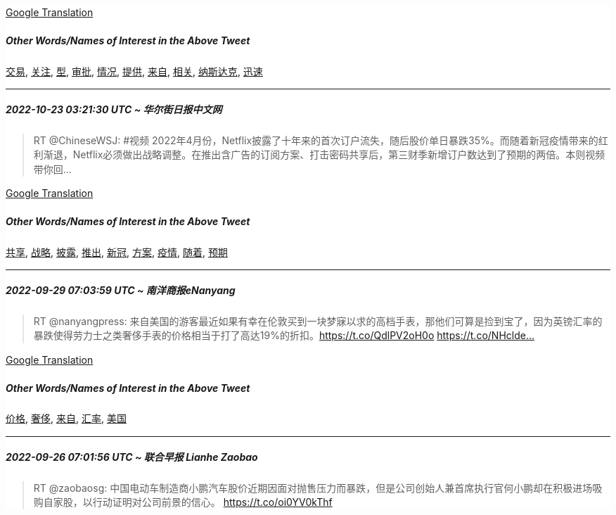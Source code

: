 [Google Translation](https://translate.google.com/?hi=en&tab=TT&sl=zh-CN&tl=en&op=translate&text=RT+%40ChineseWSJ%3A+%E7%BA%B3%E6%96%AF%E8%BE%BE%E5%85%8B%E5%B7%B2%E6%82%84%E7%84%B6%E5%8F%AB%E5%81%9C%E4%B8%AD%E5%9B%BD%E5%B0%8F%E5%9E%8B%E8%82%A1%E5%85%AC%E5%8F%B8%E7%9A%84%E4%B8%8A%E5%B8%82%EF%BC%8C%E6%90%81%E7%BD%AE%E5%AE%A1%E6%89%B9%E7%A8%8B%E5%BA%8F%EF%BC%8C%E5%B9%B6%E8%A6%81%E6%B1%82%E5%AE%83%E4%BB%AC%E5%B0%B1%E4%BA%A4%E6%98%93%E7%9B%B8%E5%85%B3%E6%96%B9%E6%8F%90%E4%BE%9B%E6%9B%B4%E5%A4%9A%E4%BF%A1%E6%81%AF%E3%80%82%E4%BB%8A%E5%B9%B4%E5%B7%B2%E6%9C%89%E5%A4%9A%E5%AE%97IPO%E4%BA%A4%E6%98%93%E5%9C%A8%E4%B8%8A%E5%B8%82%E5%90%8E%E5%87%BA%E7%8E%B0%E8%82%A1%E4%BB%B7%E8%BF%85%E9%80%9F%E6%8B%89%E5%8D%87%E3%80%81%E4%B9%8B%E5%90%8E%E5%8F%88%E6%9A%B4%E8%B7%8C%E7%9A%84%E6%83%85%E5%86%B5%E3%80%82%E4%B8%80%E5%AE%B6%E5%BE%8B%E6%89%80%E7%9A%84%E5%90%88%E4%BC%99%E4%BA%BA%E7%A7%B0%EF%BC%8C%E8%BF%99%E7%A7%8D%E5%8A%A0%E5%BC%BA%E5%AE%A1%E6%9F%A5%E9%9D%A2%E5%90%91%E6%89%80%E6%9C%89%E5%85%AC%E5%8F%B8%EF%BC%8C%E4%BD%86%E7%BA%B3%E6%96%AF%E8%BE%BE%E5%85%8B%E5%B7%B2%E5%BC%80%E5%A7%8B%E5%B0%A4%E5%85%B6%E5%85%B3%E6%B3%A8%E6%9D%A5%E8%87%AA%E4%B8%AD%E5%9B%BD%E5%92%8C%E4%BA%9A%E6%B4%B2%E5%85%B6%E2%80%A6)
##### Other Words/Names of Interest in the Above Tweet
[交易](交易.md), [关注](关注.md), [型](型.md), [审批](审批.md), [情况](情况.md), [提供](提供.md), [来自](来自.md), [相关](相关.md), [纳斯达克](纳斯达克.md), [迅速](迅速.md)
___
##### 2022-10-23 03:21:30 UTC ~ 华尔街日报中文网
> RT @ChineseWSJ: #视频  2022年4月份，Netflix披露了十年来的首次订户流失，随后股价单日暴跌35%。而随着新冠疫情带来的红利渐退，Netflix必须做出战略调整。在推出含广告的订阅方案、打击密码共享后，第三财季新增订户数达到了预期的两倍。本则视频带你回…

[Google Translation](https://translate.google.com/?hi=en&tab=TT&sl=zh-CN&tl=en&op=translate&text=RT+%40ChineseWSJ%3A+%23%E8%A7%86%E9%A2%91++2022%E5%B9%B44%E6%9C%88%E4%BB%BD%EF%BC%8CNetflix%E6%8A%AB%E9%9C%B2%E4%BA%86%E5%8D%81%E5%B9%B4%E6%9D%A5%E7%9A%84%E9%A6%96%E6%AC%A1%E8%AE%A2%E6%88%B7%E6%B5%81%E5%A4%B1%EF%BC%8C%E9%9A%8F%E5%90%8E%E8%82%A1%E4%BB%B7%E5%8D%95%E6%97%A5%E6%9A%B4%E8%B7%8C35%25%E3%80%82%E8%80%8C%E9%9A%8F%E7%9D%80%E6%96%B0%E5%86%A0%E7%96%AB%E6%83%85%E5%B8%A6%E6%9D%A5%E7%9A%84%E7%BA%A2%E5%88%A9%E6%B8%90%E9%80%80%EF%BC%8CNetflix%E5%BF%85%E9%A1%BB%E5%81%9A%E5%87%BA%E6%88%98%E7%95%A5%E8%B0%83%E6%95%B4%E3%80%82%E5%9C%A8%E6%8E%A8%E5%87%BA%E5%90%AB%E5%B9%BF%E5%91%8A%E7%9A%84%E8%AE%A2%E9%98%85%E6%96%B9%E6%A1%88%E3%80%81%E6%89%93%E5%87%BB%E5%AF%86%E7%A0%81%E5%85%B1%E4%BA%AB%E5%90%8E%EF%BC%8C%E7%AC%AC%E4%B8%89%E8%B4%A2%E5%AD%A3%E6%96%B0%E5%A2%9E%E8%AE%A2%E6%88%B7%E6%95%B0%E8%BE%BE%E5%88%B0%E4%BA%86%E9%A2%84%E6%9C%9F%E7%9A%84%E4%B8%A4%E5%80%8D%E3%80%82%E6%9C%AC%E5%88%99%E8%A7%86%E9%A2%91%E5%B8%A6%E4%BD%A0%E5%9B%9E%E2%80%A6)
##### Other Words/Names of Interest in the Above Tweet
[共享](共享.md), [战略](战略.md), [披露](披露.md), [推出](推出.md), [新冠](新冠.md), [方案](方案.md), [疫情](疫情.md), [随着](随着.md), [预期](预期.md)
___
##### 2022-09-29 07:03:59 UTC ~ 南洋商报eNanyang
> RT @nanyangpress: 来自美国的游客最近如果有幸在伦敦买到一块梦寐以求的高档手表，那他们可算是捡到宝了，因为英镑汇率的暴跌使得劳力士之类奢侈手表的价格相当于打了高达19%的折扣。https://t.co/QdlPV2oH0o https://t.co/NHclde…

[Google Translation](https://translate.google.com/?hi=en&tab=TT&sl=zh-CN&tl=en&op=translate&text=RT+%40nanyangpress%3A+%E6%9D%A5%E8%87%AA%E7%BE%8E%E5%9B%BD%E7%9A%84%E6%B8%B8%E5%AE%A2%E6%9C%80%E8%BF%91%E5%A6%82%E6%9E%9C%E6%9C%89%E5%B9%B8%E5%9C%A8%E4%BC%A6%E6%95%A6%E4%B9%B0%E5%88%B0%E4%B8%80%E5%9D%97%E6%A2%A6%E5%AF%90%E4%BB%A5%E6%B1%82%E7%9A%84%E9%AB%98%E6%A1%A3%E6%89%8B%E8%A1%A8%EF%BC%8C%E9%82%A3%E4%BB%96%E4%BB%AC%E5%8F%AF%E7%AE%97%E6%98%AF%E6%8D%A1%E5%88%B0%E5%AE%9D%E4%BA%86%EF%BC%8C%E5%9B%A0%E4%B8%BA%E8%8B%B1%E9%95%91%E6%B1%87%E7%8E%87%E7%9A%84%E6%9A%B4%E8%B7%8C%E4%BD%BF%E5%BE%97%E5%8A%B3%E5%8A%9B%E5%A3%AB%E4%B9%8B%E7%B1%BB%E5%A5%A2%E4%BE%88%E6%89%8B%E8%A1%A8%E7%9A%84%E4%BB%B7%E6%A0%BC%E7%9B%B8%E5%BD%93%E4%BA%8E%E6%89%93%E4%BA%86%E9%AB%98%E8%BE%BE19%25%E7%9A%84%E6%8A%98%E6%89%A3%E3%80%82https%3A%2F%2Ft.co%2FQdlPV2oH0o+https%3A%2F%2Ft.co%2FNHclde%E2%80%A6)
##### Other Words/Names of Interest in the Above Tweet
[价格](价格.md), [奢侈](奢侈.md), [来自](来自.md), [汇率](汇率.md), [美国](美国.md)
___
##### 2022-09-26 07:01:56 UTC ~ 联合早报 Lianhe Zaobao
> RT @zaobaosg: 中国电动车制造商小鹏汽车股价近期因面对抛售压力而暴跌，但是公司创始人兼首席执行官何小鹏却在积极进场吸购自家股，以行动证明对公司前景的信心。  https://t.co/oi0YV0kThf
